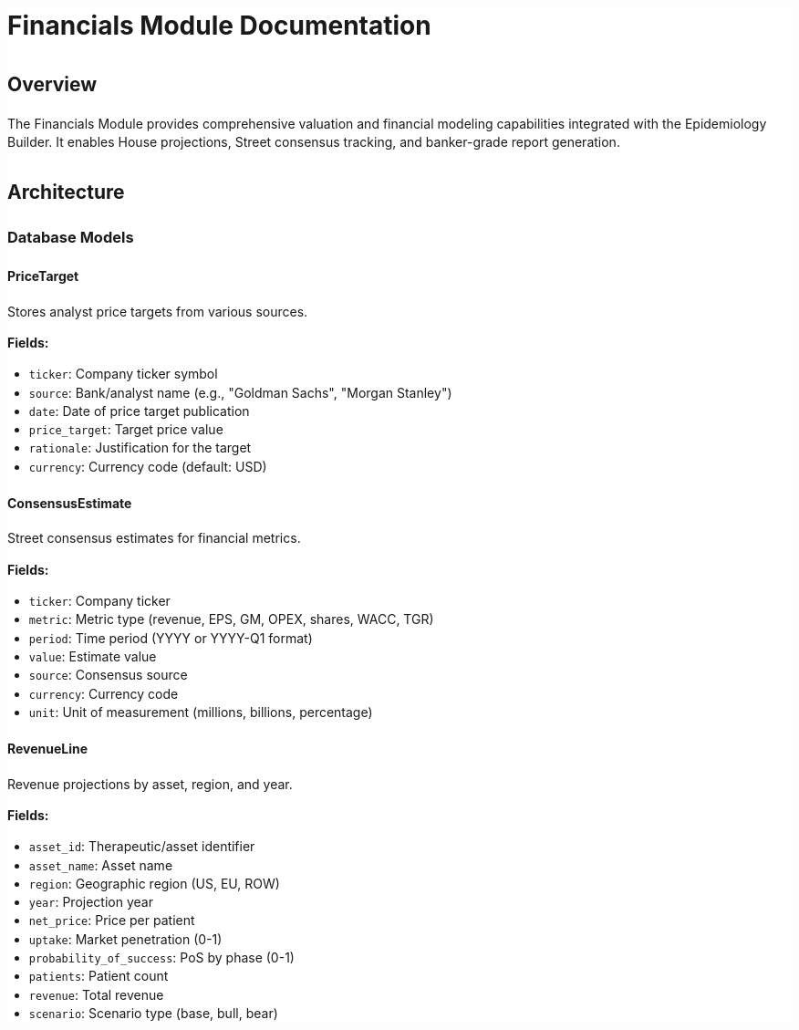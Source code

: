 # Financials Module Documentation

## Overview

The Financials Module provides comprehensive valuation and financial modeling capabilities integrated with the Epidemiology Builder. It enables House projections, Street consensus tracking, and banker-grade report generation.

## Architecture

### Database Models

#### PriceTarget
Stores analyst price targets from various sources.

**Fields:**
- `ticker`: Company ticker symbol
- `source`: Bank/analyst name (e.g., "Goldman Sachs", "Morgan Stanley")
- `date`: Date of price target publication
- `price_target`: Target price value
- `rationale`: Justification for the target
- `currency`: Currency code (default: USD)

#### ConsensusEstimate
Street consensus estimates for financial metrics.

**Fields:**
- `ticker`: Company ticker
- `metric`: Metric type (revenue, EPS, GM, OPEX, shares, WACC, TGR)
- `period`: Time period (YYYY or YYYY-Q1 format)
- `value`: Estimate value
- `source`: Consensus source
- `currency`: Currency code
- `unit`: Unit of measurement (millions, billions, percentage)

#### RevenueLine
Revenue projections by asset, region, and year.

**Fields:**
- `asset_id`: Therapeutic/asset identifier
- `asset_name`: Asset name
- `region`: Geographic region (US, EU, ROW)
- `year`: Projection year
- `net_price`: Price per patient
- `uptake`: Market penetration (0-1)
- `probability_of_success`: PoS by phase (0-1)
- `patients`: Patient count
- `revenue`: Total revenue
- `scenario`: Scenario type (base, bull, bear)
